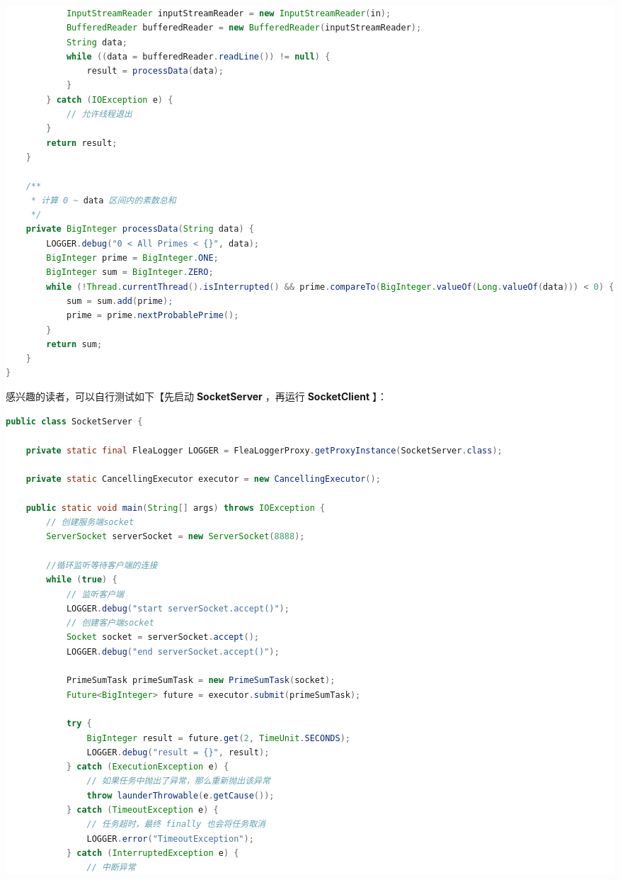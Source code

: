 ```java
            InputStreamReader inputStreamReader = new InputStreamReader(in);
            BufferedReader bufferedReader = new BufferedReader(inputStreamReader);
            String data;
            while ((data = bufferedReader.readLine()) != null) {
                result = processData(data);
            }
        } catch (IOException e) {
            // 允许线程退出
        }
        return result;
    }

    /**
     * 计算 0 ~ data 区间内的素数总和
     */
    private BigInteger processData(String data) {
        LOGGER.debug("0 < All Primes < {}", data);
        BigInteger prime = BigInteger.ONE;
        BigInteger sum = BigInteger.ZERO;
        while (!Thread.currentThread().isInterrupted() && prime.compareTo(BigInteger.valueOf(Long.valueOf(data))) < 0) {
            sum = sum.add(prime);
            prime = prime.nextProbablePrime();
        }
        return sum;
    }
}
```

感兴趣的读者，可以自行测试如下【先启动 **SocketServer** ，再运行 **SocketClient** 】：

```java
public class SocketServer {

    private static final FleaLogger LOGGER = FleaLoggerProxy.getProxyInstance(SocketServer.class);

    private static CancellingExecutor executor = new CancellingExecutor();

    public static void main(String[] args) throws IOException {
        // 创建服务端socket
        ServerSocket serverSocket = new ServerSocket(8888);

        //循环监听等待客户端的连接
        while (true) {
            // 监听客户端
            LOGGER.debug("start serverSocket.accept()");
            // 创建客户端socket
            Socket socket = serverSocket.accept();
            LOGGER.debug("end serverSocket.accept()");

            PrimeSumTask primeSumTask = new PrimeSumTask(socket);
            Future<BigInteger> future = executor.submit(primeSumTask);

            try {
                BigInteger result = future.get(2, TimeUnit.SECONDS);
                LOGGER.debug("result = {}", result);
            } catch (ExecutionException e) {
                // 如果任务中抛出了异常，那么重新抛出该异常
                throw launderThrowable(e.getCause());
            } catch (TimeoutException e) {
                // 任务超时，最终 finally 也会将任务取消
                LOGGER.error("TimeoutException");
            } catch (InterruptedException e) {
                // 中断异常
```